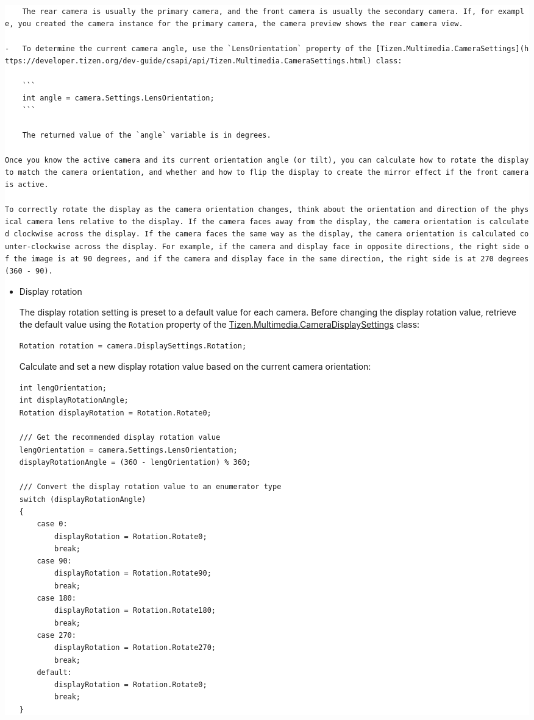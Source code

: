         The rear camera is usually the primary camera, and the front camera is usually the secondary camera. If, for example, you created the camera instance for the primary camera, the camera preview shows the rear camera view.

    -   To determine the current camera angle, use the `LensOrientation` property of the [Tizen.Multimedia.CameraSettings](https://developer.tizen.org/dev-guide/csapi/api/Tizen.Multimedia.CameraSettings.html) class:

        ``` 
        int angle = camera.Settings.LensOrientation;
        ```

        The returned value of the `angle` variable is in degrees.

    Once you know the active camera and its current orientation angle (or tilt), you can calculate how to rotate the display to match the camera orientation, and whether and how to flip the display to create the mirror effect if the front camera is active.

    To correctly rotate the display as the camera orientation changes, think about the orientation and direction of the physical camera lens relative to the display. If the camera faces away from the display, the camera orientation is calculated clockwise across the display. If the camera faces the same way as the display, the camera orientation is calculated counter-clockwise across the display. For example, if the camera and display face in opposite directions, the right side of the image is at 90 degrees, and if the camera and display face in the same direction, the right side is at 270 degrees (360 - 90).

-   Display rotation

    The display rotation setting is preset to a default value for each camera. Before changing the display rotation value, retrieve the default value using the `Rotation` property of the [Tizen.Multimedia.CameraDisplaySettings](https://developer.tizen.org/dev-guide/csapi/api/Tizen.Multimedia.CameraDisplaySettings.html) class:

    ``` 
    Rotation rotation = camera.DisplaySettings.Rotation;
    ```

    Calculate and set a new display rotation value based on the current camera orientation:

    ``` 
    int lengOrientation;
    int displayRotationAngle;
    Rotation displayRotation = Rotation.Rotate0;

    /// Get the recommended display rotation value
    lengOrientation = camera.Settings.LensOrientation;
    displayRotationAngle = (360 - lengOrientation) % 360;

    /// Convert the display rotation value to an enumerator type
    switch (displayRotationAngle)
    {
        case 0:
            displayRotation = Rotation.Rotate0;
            break;
        case 90:
            displayRotation = Rotation.Rotate90;
            break;
        case 180:
            displayRotation = Rotation.Rotate180;
            break;
        case 270:
            displayRotation = Rotation.Rotate270;
            break;
        default:
            displayRotation = Rotation.Rotate0;
            break;
    }
